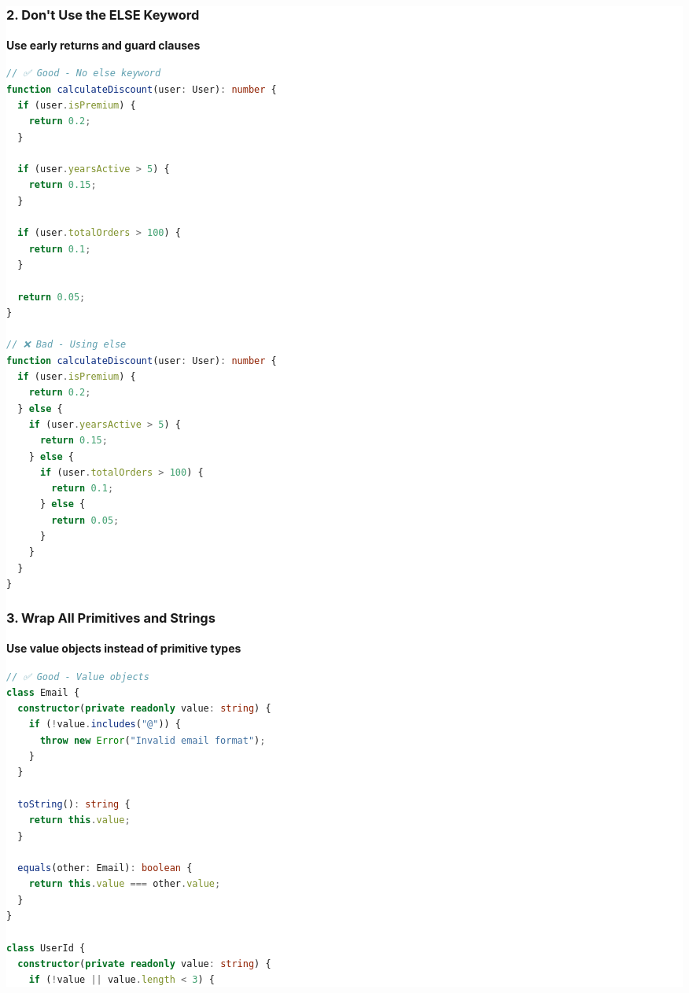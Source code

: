 ### 2. Don't Use the ELSE Keyword

**Use early returns and guard clauses**

```typescript
// ✅ Good - No else keyword
function calculateDiscount(user: User): number {
  if (user.isPremium) {
    return 0.2;
  }

  if (user.yearsActive > 5) {
    return 0.15;
  }

  if (user.totalOrders > 100) {
    return 0.1;
  }

  return 0.05;
}

// ❌ Bad - Using else
function calculateDiscount(user: User): number {
  if (user.isPremium) {
    return 0.2;
  } else {
    if (user.yearsActive > 5) {
      return 0.15;
    } else {
      if (user.totalOrders > 100) {
        return 0.1;
      } else {
        return 0.05;
      }
    }
  }
}
```

### 3. Wrap All Primitives and Strings

**Use value objects instead of primitive types**

```typescript
// ✅ Good - Value objects
class Email {
  constructor(private readonly value: string) {
    if (!value.includes("@")) {
      throw new Error("Invalid email format");
    }
  }

  toString(): string {
    return this.value;
  }

  equals(other: Email): boolean {
    return this.value === other.value;
  }
}

class UserId {
  constructor(private readonly value: string) {
    if (!value || value.length < 3) {
```